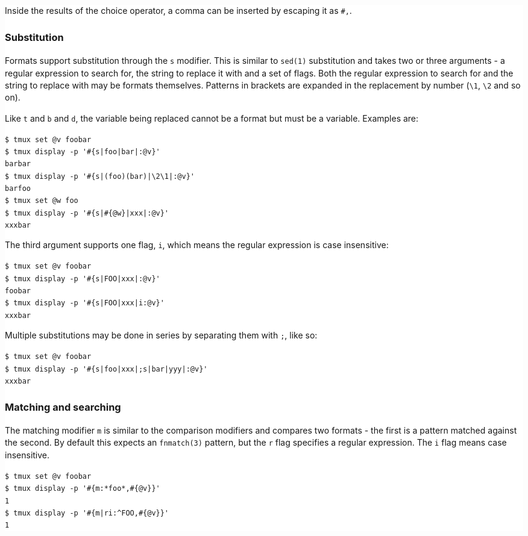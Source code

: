 Inside the results of the choice operator, a comma can be inserted by escaping
it as `#,`.

### Substitution

Formats support substitution through the `s` modifier. This is similar to
`sed(1)` substitution and takes two or three arguments - a regular expression
to search for, the string to replace it with and a set of flags. Both the
regular expression to search for and the string to replace with may be formats
themselves. Patterns in brackets are expanded in the replacement by number
(`\1`, `\2` and so on).

Like `t` and `b` and `d`, the variable being replaced cannot be a format but
must be a variable. Examples are:

~~~~
$ tmux set @v foobar
$ tmux display -p '#{s|foo|bar|:@v}'
barbar
$ tmux display -p '#{s|(foo)(bar)|\2\1|:@v}'
barfoo
$ tmux set @w foo
$ tmux display -p '#{s|#{@w}|xxx|:@v}'
xxxbar
~~~~

The third argument supports one flag, `i`, which means the regular expression
is case insensitive:

~~~~
$ tmux set @v foobar
$ tmux display -p '#{s|FOO|xxx|:@v}'
foobar
$ tmux display -p '#{s|FOO|xxx|i:@v}'
xxxbar
~~~~

Multiple substitutions may be done in series by separating them with `;`, like
so:

~~~~
$ tmux set @v foobar
$ tmux display -p '#{s|foo|xxx|;s|bar|yyy|:@v}'
xxxbar
~~~~

### Matching and searching

The matching modifier `m` is similar to the comparison modifiers and compares
two formats - the first is a pattern matched against the second. By default
this expects an `fnmatch(3)` pattern, but the `r` flag specifies a regular
expression. The `i` flag means case insensitive.

~~~~
$ tmux set @v foobar
$ tmux display -p '#{m:*foo*,#{@v}}'
1
$ tmux display -p '#{m|ri:^FOO,#{@v}}'
1
~~~~
